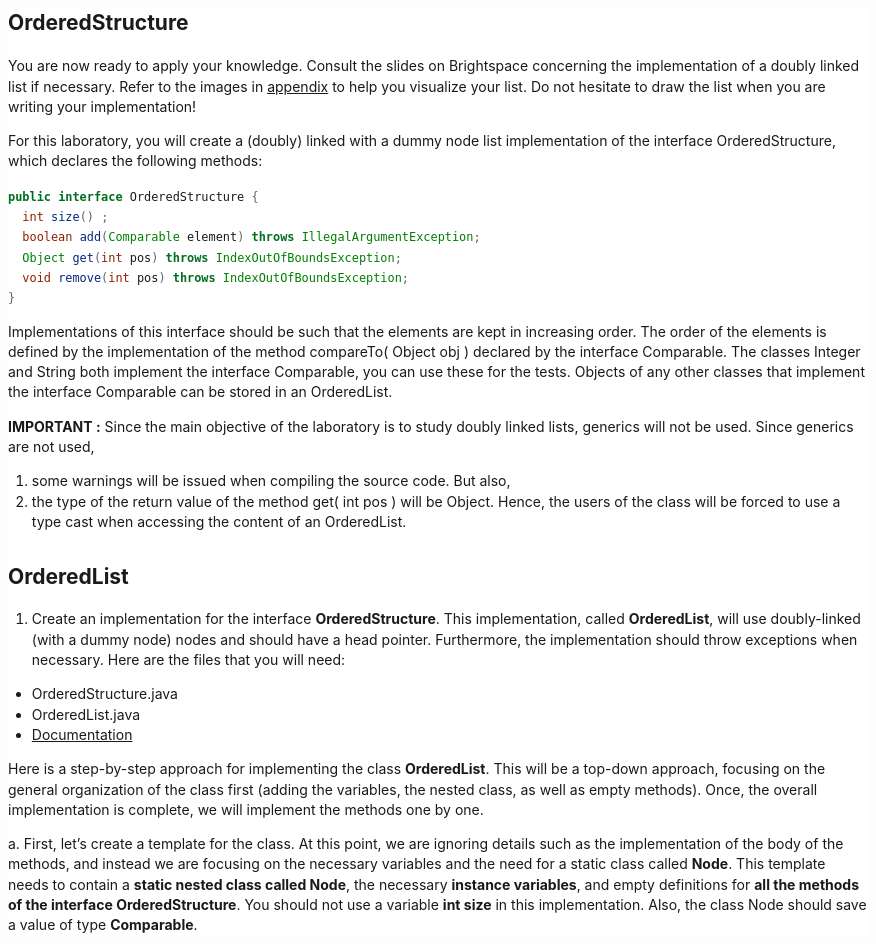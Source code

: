 ## OrderedStructure

You are now ready to apply your knowledge. Consult the slides on Brightspace concerning the implementation of a doubly linked list if necessary. Refer to the images in [appendix](#appendix) to help you visualize your list. Do not hesitate to draw the list when you are writing your implementation!

For this laboratory, you will create a (doubly) linked with a dummy node list implementation of the interface OrderedStructure, which declares the following methods:
```java
public interface OrderedStructure {
  int size() ;
  boolean add(Comparable element) throws IllegalArgumentException;
  Object get(int pos) throws IndexOutOfBoundsException;
  void remove(int pos) throws IndexOutOfBoundsException;
}
```
Implementations of this interface should be such that the elements are kept in increasing order. The order of the elements is defined by the implementation of the method compareTo( Object obj ) declared by the interface Comparable. The classes Integer and String both implement the interface Comparable, you can use these for the tests. Objects of any other classes that implement the interface Comparable can be stored in an OrderedList.

**IMPORTANT :** Since the main objective of the laboratory is to study doubly linked lists, generics will not be used. Since generics are not used,

1.  some warnings will be issued when compiling the source code. But also,
2.  the type of the return value of the method get( int pos ) will be Object. Hence, the users of the class will be forced to use a type cast when accessing the content of an OrderedList.


## OrderedList

1.  Create an implementation for the interface **OrderedStructure**. This implementation, called **OrderedList**, will use      doubly-linked (with a dummy node) nodes and should have a head pointer. Furthermore, the implementation should throw   exceptions when necessary. Here are the files that you will need:

* OrderedStructure.java
* OrderedList.java
* [Documentation](http://www.site.uottawa.ca/%7Eturcotte/teaching/iti-1521/lectures/l09/doc/OrderedStructure.html)

Here is a step-by-step approach for implementing the class **OrderedList**. This will be a top-down approach, focusing on the general organization of the class first (adding the variables, the nested class, as well as empty methods). Once, the overall implementation is complete, we will implement the methods one by one.

a.  First, let’s create a template for the class. At this point, we are ignoring details such as the implementation of the  body of the methods, and instead we are focusing on the necessary variables and the need for a static class called **Node**. This template needs to contain a **static nested class called Node**, the necessary **instance variables**, and empty definitions for **all the methods of the interface OrderedStructure**. You should not use a variable **int size** in this implementation. Also, the class Node should save a value of type **Comparable**.
